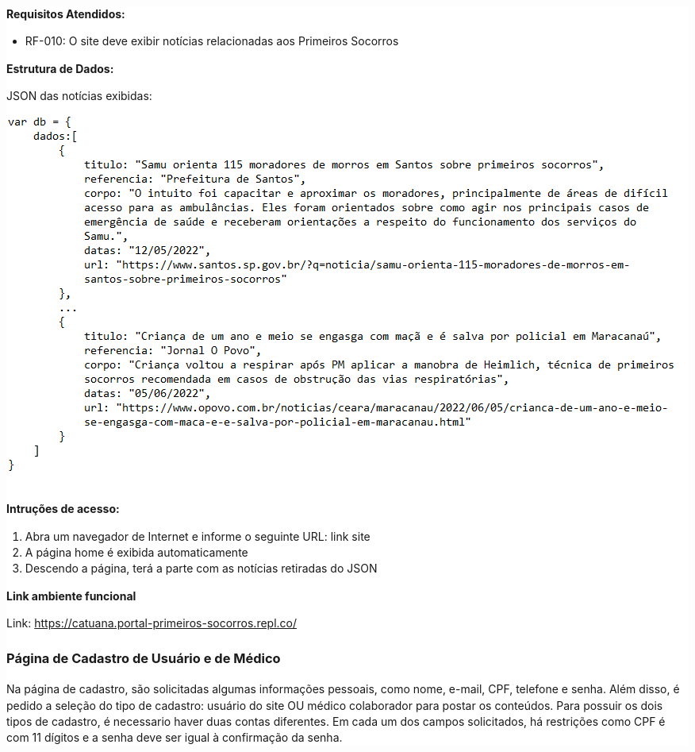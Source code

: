**Requisitos Atendidos:**
* RF-010: O site deve exibir notícias relacionadas aos Primeiros Socorros  

**Estrutura de Dados:**

JSON das notícias exibidas:

![image](images/json-noticias.png)

**Intruções de acesso:**
1. Abra um navegador de Internet e informe o seguinte URL: link site
2. A página home é exibida automaticamente
3. Descendo a página, terá a parte com as notícias retiradas do JSON

**Link ambiente funcional**

Link: https://catuana.portal-primeiros-socorros.repl.co/

### Página de Cadastro de Usuário e de Médico

  Na página de cadastro, são solicitadas algumas informações pessoais, como nome, e-mail, CPF, telefone e senha. Além disso, é pedido a seleção do tipo de cadastro: usuário do site OU médico colaborador para postar os conteúdos. Para possuir os dois tipos de cadastro, é necessario haver duas contas diferentes. Em cada um dos campos solicitados, há restrições como CPF é com 11 dígitos e a senha deve ser igual à confirmação da senha.
